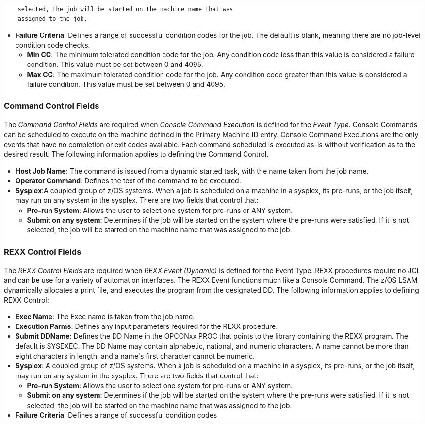         selected, the job will be started on the machine name that was
        assigned to the job.
- **Failure Criteria**: Defines a range of successful condition codes
    for the job. The default is blank, meaning there are no job-level
    condition code checks.
  - **Min CC**: The minimum tolerated condition code for the job.
        Any condition code less than this value is considered a failure
        condition. This value must be set between 0 and 4095.
  - **Max CC**: The maximum tolerated condition code for the job.
        Any condition code greater than this value is considered a
        failure condition. This value must be set between 0 and 4095.

### Command Control Fields

The *Command Control Fields* are required when *Console Command
Execution* is defined for the *Event Type*. Console Commands can be
scheduled to execute on the machine defined in the Primary Machine ID
entry. Console Command Executions are the only events that have no
completion or exit codes available. Each command scheduled is executed
as-is without verification as to the desired result. The following
information applies to defining the Command Control.

- **Host Job Name**: The command is issued from a dynamic started
    task, with the name taken from the job name.
- **Operator Command**: Defines the text of the command to be
    executed.
- **Sysplex**:A coupled group of z/OS systems. When a job is scheduled
    on a machine in a sysplex, its pre-runs, or the job itself, may run
    on any system in the sysplex. There are two fields that control
    that:
  - **Pre-run System**: Allows the user to select one system for
        pre-runs or ANY system.
  - **Submit on any system**: Determines if the job will be started
        on the system where the pre-runs were satisfied. If it is not
        selected, the job will be started on the machine name that was
        assigned to the job.

### REXX Control Fields

The *REXX Control Fields* are required when *REXX Event (Dynamic)* is
defined for the Event Type. REXX procedures require no JCL and can be
use for a variety of automation interfaces. The REXX Event functions
much like a Console Command. The z/OS LSAM dynamically allocates a print
file, and executes the program from the designated DD. The following
information applies to defining REXX Control:

- **Exec Name**: The Exec name is taken from the job name.
- **Execution Parms**: Defines any input parameters required for the
    REXX procedure.
- **Submit DDName**: Defines the DD Name in the OPCONxx PROC that
    points to the library containing the REXX program. The default is
    SYSEXEC. The DD Name may contain alphabetic, national, and numeric
    characters. A name cannot be more than eight characters in length,
    and a name\'s first character cannot be numeric.
- **Sysplex**: A coupled group of z/OS systems. When a job is
    scheduled on a machine in a sysplex, its pre-runs, or the job
    itself, may run on any system in the sysplex. There are two fields
    that control that:
  - **Pre-run System**: Allows the user to select one system for
        pre-runs or ANY system.
  - **Submit on any system**: Determines if the job will be started
        on the system where the pre-runs were satisfied. If it is not
        selected, the job will be started on the machine name that was
        assigned to the job.
- **Failure Criteria**: Defines a range of successful condition codes